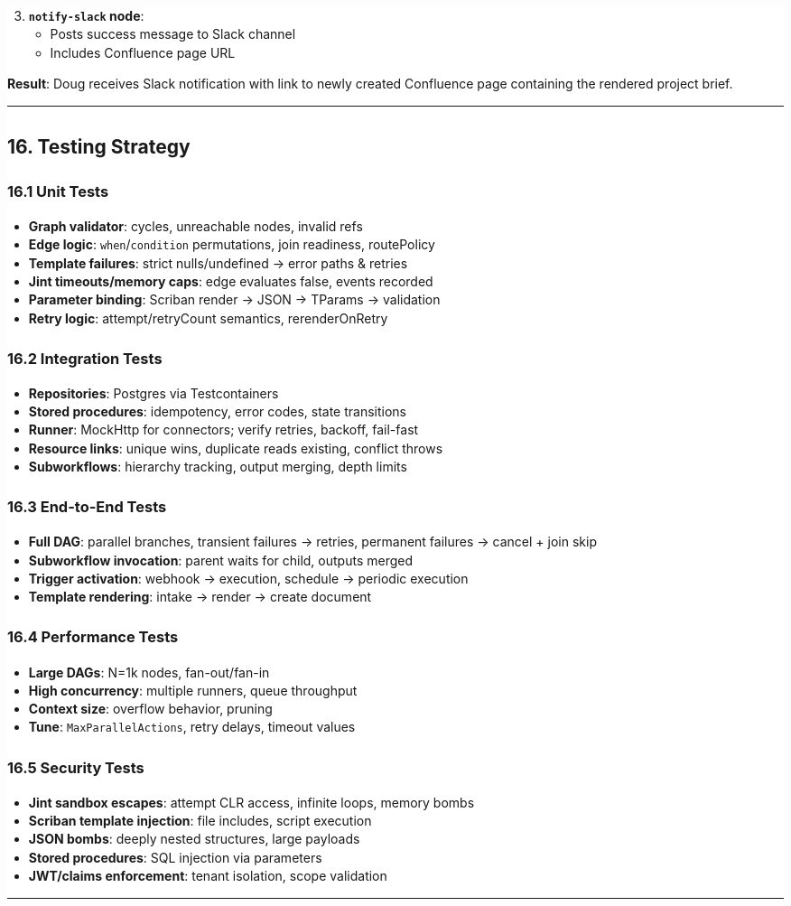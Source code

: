 3. **`notify-slack` node**:
   - Posts success message to Slack channel
   - Includes Confluence page URL

**Result**: Doug receives Slack notification with link to newly created Confluence page containing the rendered project brief.

---

## 16. Testing Strategy

### 16.1 Unit Tests

* **Graph validator**: cycles, unreachable nodes, invalid refs
* **Edge logic**: `when`/`condition` permutations, join readiness, routePolicy
* **Template failures**: strict nulls/undefined → error paths & retries
* **Jint timeouts/memory caps**: edge evaluates false, events recorded
* **Parameter binding**: Scriban render → JSON → TParams → validation
* **Retry logic**: attempt/retryCount semantics, rerenderOnRetry

### 16.2 Integration Tests

* **Repositories**: Postgres via Testcontainers
* **Stored procedures**: idempotency, error codes, state transitions
* **Runner**: MockHttp for connectors; verify retries, backoff, fail-fast
* **Resource links**: unique wins, duplicate reads existing, conflict throws
* **Subworkflows**: hierarchy tracking, output merging, depth limits

### 16.3 End-to-End Tests

* **Full DAG**: parallel branches, transient failures → retries, permanent failures → cancel + join skip
* **Subworkflow invocation**: parent waits for child, outputs merged
* **Trigger activation**: webhook → execution, schedule → periodic execution
* **Template rendering**: intake → render → create document

### 16.4 Performance Tests

* **Large DAGs**: N=1k nodes, fan-out/fan-in
* **High concurrency**: multiple runners, queue throughput
* **Context size**: overflow behavior, pruning
* **Tune**: `MaxParallelActions`, retry delays, timeout values

### 16.5 Security Tests

* **Jint sandbox escapes**: attempt CLR access, infinite loops, memory bombs
* **Scriban template injection**: file includes, script execution
* **JSON bombs**: deeply nested structures, large payloads
* **Stored procedures**: SQL injection via parameters
* **JWT/claims enforcement**: tenant isolation, scope validation

---
